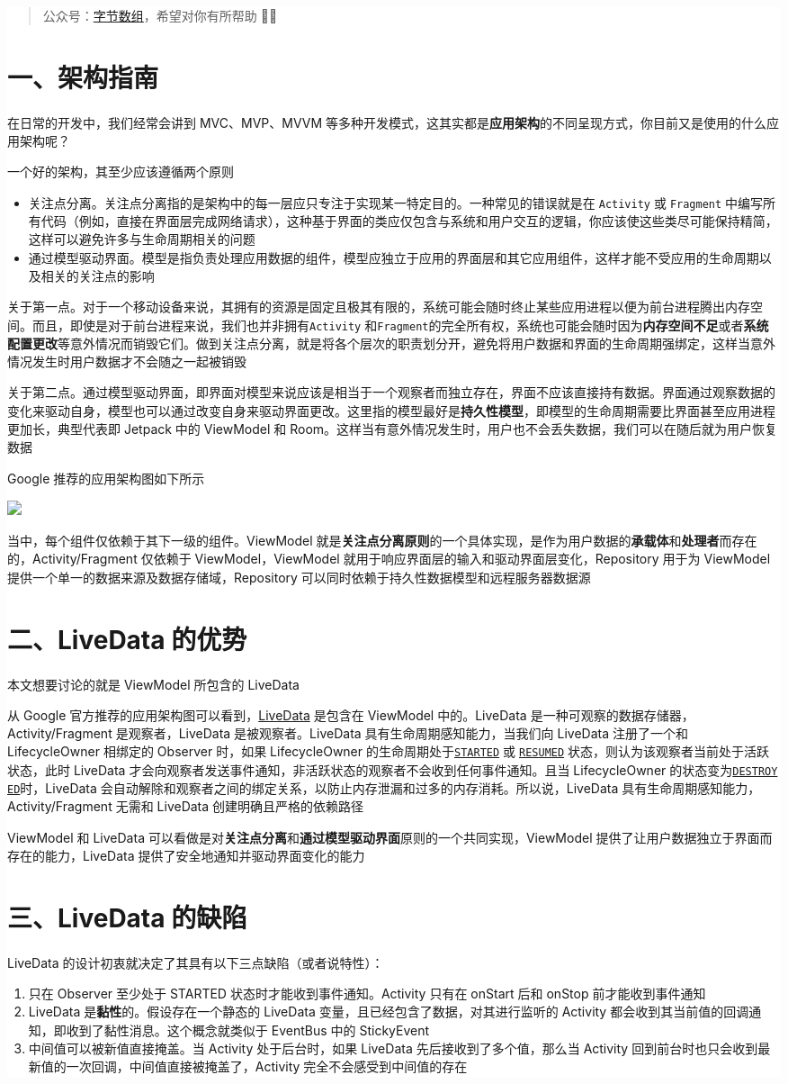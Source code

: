 > 公众号：[字节数组](https://p6-juejin.byteimg.com/tos-cn-i-k3u1fbpfcp/0357ed9ee08d4a5d92af66a72b002169~tplv-k3u1fbpfcp-watermark.image)，希望对你有所帮助 🤣🤣

# 一、架构指南

在日常的开发中，我们经常会讲到 MVC、MVP、MVVM 等多种开发模式，这其实都是**应用架构**的不同呈现方式，你目前又是使用的什么应用架构呢？

一个好的架构，其至少应该遵循两个原则

- 关注点分离。关注点分离指的是架构中的每一层应只专注于实现某一特定目的。一种常见的错误就是在 `Activity` 或 `Fragment` 中编写所有代码（例如，直接在界面层完成网络请求），这种基于界面的类应仅包含与系统和用户交互的逻辑，你应该使这些类尽可能保持精简，这样可以避免许多与生命周期相关的问题
- 通过模型驱动界面。模型是指负责处理应用数据的组件，模型应独立于应用的界面层和其它应用组件，这样才能不受应用的生命周期以及相关的关注点的影响

关于第一点。对于一个移动设备来说，其拥有的资源是固定且极其有限的，系统可能会随时终止某些应用进程以便为前台进程腾出内存空间。而且，即使是对于前台进程来说，我们也并非拥有`Activity` 和`Fragment`的完全所有权，系统也可能会随时因为**内存空间不足**或者**系统配置更改**等意外情况而销毁它们。做到关注点分离，就是将各个层次的职责划分开，避免将用户数据和界面的生命周期强绑定，这样当意外情况发生时用户数据才不会随之一起被销毁

关于第二点。通过模型驱动界面，即界面对模型来说应该是相当于一个观察者而独立存在，界面不应该直接持有数据。界面通过观察数据的变化来驱动自身，模型也可以通过改变自身来驱动界面更改。这里指的模型最好是**持久性模型**，即模型的生命周期需要比界面甚至应用进程更加长，典型代表即 Jetpack 中的 ViewModel 和 Room。这样当有意外情况发生时，用户也不会丢失数据，我们可以在随后就为用户恢复数据

Google 推荐的应用架构图如下所示

![](https://p3-juejin.byteimg.com/tos-cn-i-k3u1fbpfcp/adbe9b55164e47ebb6c94ef60e9fe640~tplv-k3u1fbpfcp-zoom-1.image)

当中，每个组件仅依赖于其下一级的组件。ViewModel 就是**关注点分离原则**的一个具体实现，是作为用户数据的**承载体**和**处理者**而存在的，Activity/Fragment 仅依赖于 ViewModel，ViewModel 就用于响应界面层的输入和驱动界面层变化，Repository 用于为 ViewModel 提供一个单一的数据来源及数据存储域，Repository 可以同时依赖于持久性数据模型和远程服务器数据源

# 二、LiveData 的优势

本文想要讨论的就是 ViewModel 所包含的 LiveData

从 Google 官方推荐的应用架构图可以看到，[LiveData](https://developer.android.google.cn/topic/libraries/architecture/livedata) 是包含在 ViewModel 中的。LiveData 是一种可观察的数据存储器，Activity/Fragment 是观察者，LiveData 是被观察者。LiveData 具有生命周期感知能力，当我们向 LiveData 注册了一个和 LifecycleOwner 相绑定的 Observer 时，如果 LifecycleOwner 的生命周期处于[`STARTED`](https://developer.android.google.cn/reference/androidx/lifecycle/Lifecycle.State#STARTED) 或 [`RESUMED`](https://developer.android.google.cn/reference/androidx/lifecycle/Lifecycle.State#RESUMED) 状态，则认为该观察者当前处于活跃状态，此时 LiveData 才会向观察者发送事件通知，非活跃状态的观察者不会收到任何事件通知。且当 LifecycleOwner  的状态变为[`DESTROYED`](https://developer.android.google.cn/reference/androidx/lifecycle/Lifecycle.State#DESTROYED)时，LiveData 会自动解除和观察者之间的绑定关系，以防止内存泄漏和过多的内存消耗。所以说，LiveData 具有生命周期感知能力，Activity/Fragment 无需和 LiveData 创建明确且严格的依赖路径

ViewModel 和 LiveData 可以看做是对**关注点分离**和**通过模型驱动界面**原则的一个共同实现，ViewModel 提供了让用户数据独立于界面而存在的能力，LiveData 提供了安全地通知并驱动界面变化的能力

# 三、LiveData 的缺陷

LiveData 的设计初衷就决定了其具有以下三点缺陷（或者说特性）：

1. 只在 Observer 至少处于 STARTED 状态时才能收到事件通知。Activity 只有在 onStart 后和 onStop 前才能收到事件通知
2. LiveData 是**黏性**的。假设存在一个静态的 LiveData 变量，且已经包含了数据，对其进行监听的 Activity 都会收到其当前值的回调通知，即收到了黏性消息。这个概念就类似于 EventBus 中的 StickyEvent
3. 中间值可以被新值直接掩盖。当 Activity 处于后台时，如果 LiveData 先后接收到了多个值，那么当 Activity 回到前台时也只会收到最新值的一次回调，中间值直接被掩盖了，Activity 完全不会感受到中间值的存在
